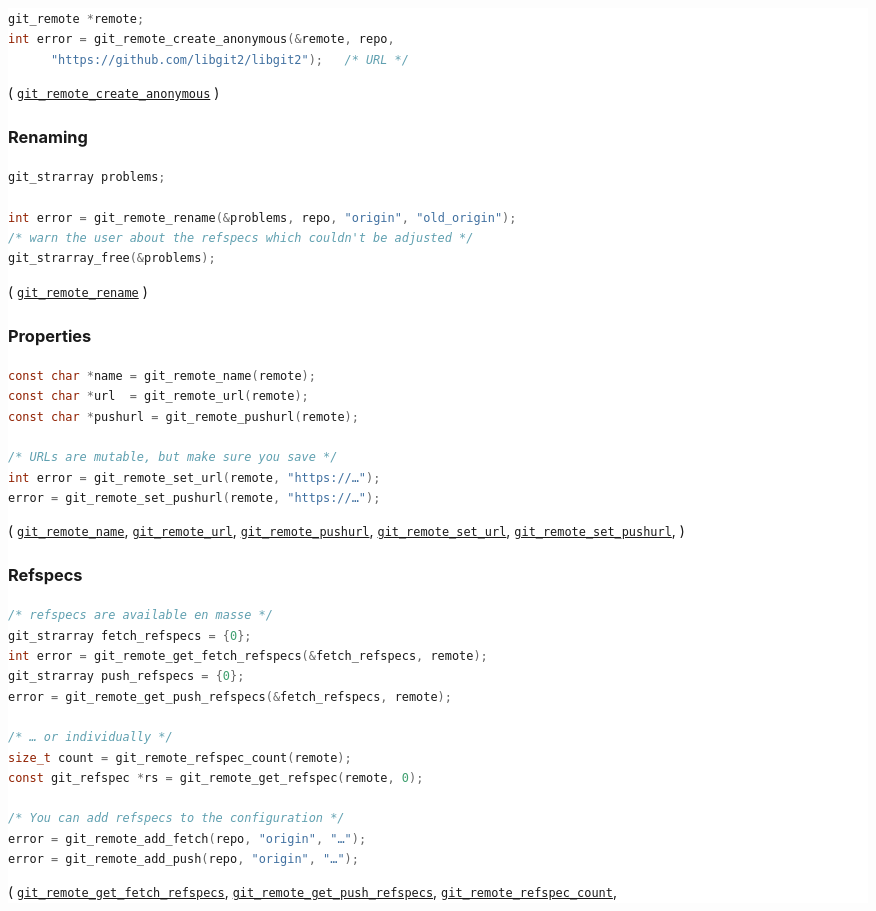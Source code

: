 ```c
git_remote *remote;
int error = git_remote_create_anonymous(&remote, repo,
      "https://github.com/libgit2/libgit2");   /* URL */
```
(
  [`git_remote_create_anonymous`](http://libgit2.github.com/libgit2/#HEAD/group/remote/git_remote_create_anonymous)
)

<h3 id="remotes_rename">Renaming</h3>

```c
git_strarray problems;

int error = git_remote_rename(&problems, repo, "origin", "old_origin");
/* warn the user about the refspecs which couldn't be adjusted */
git_strarray_free(&problems);
```
(
  [`git_remote_rename`](http://libgit2.github.com/libgit2/#HEAD/group/remote/git_remote_rename)
)

<h3 id="remotes_properties">Properties</h3>

```c
const char *name = git_remote_name(remote);
const char *url  = git_remote_url(remote);
const char *pushurl = git_remote_pushurl(remote);

/* URLs are mutable, but make sure you save */
int error = git_remote_set_url(remote, "https://…");
error = git_remote_set_pushurl(remote, "https://…");
```
(
  [`git_remote_name`](http://libgit2.github.com/libgit2/#HEAD/group/remote/git_remote_name),
  [`git_remote_url`](http://libgit2.github.com/libgit2/#HEAD/group/remote/git_remote_url),
  [`git_remote_pushurl`](http://libgit2.github.com/libgit2/#HEAD/group/remote/git_remote_pushurl),
  [`git_remote_set_url`](http://libgit2.github.com/libgit2/#HEAD/group/remote/git_remote_set_url),
  [`git_remote_set_pushurl`](http://libgit2.github.com/libgit2/#HEAD/group/remote/git_remote_set_pushurl),
)

<h3 id="remotes_refspecs">Refspecs</h3>

```c
/* refspecs are available en masse */
git_strarray fetch_refspecs = {0};
int error = git_remote_get_fetch_refspecs(&fetch_refspecs, remote);
git_strarray push_refspecs = {0};
error = git_remote_get_push_refspecs(&fetch_refspecs, remote);

/* … or individually */
size_t count = git_remote_refspec_count(remote);
const git_refspec *rs = git_remote_get_refspec(remote, 0);

/* You can add refspecs to the configuration */
error = git_remote_add_fetch(repo, "origin", "…");
error = git_remote_add_push(repo, "origin", "…");

```
(
  [`git_remote_get_fetch_refspecs`](http://libgit2.github.com/libgit2/#HEAD/group/remote/git_remote_get_fetch_refspecs),
  [`git_remote_get_push_refspecs`](http://libgit2.github.com/libgit2/#HEAD/group/remote/git_remote_get_push_refspecs),
  [`git_remote_refspec_count`](http://libgit2.github.com/libgit2/#HEAD/group/remote/git_remote_refspec_count),
